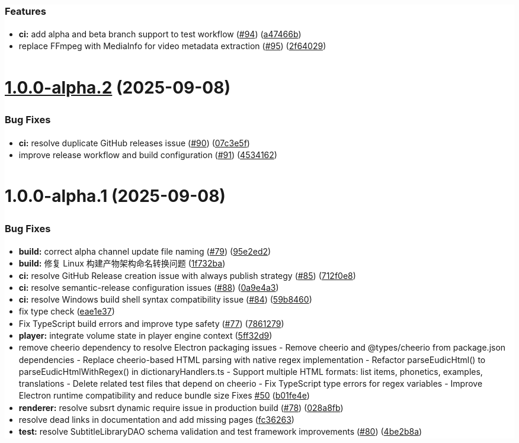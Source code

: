 ### Features

- **ci:** add alpha and beta branch support to test workflow ([#94](https://github.com/mkdir700/EchoPlayer/issues/94)) ([a47466b](https://github.com/mkdir700/EchoPlayer/commit/a47466b8e236af17785db098a761fa6dd30c67b5))
- replace FFmpeg with MediaInfo for video metadata extraction ([#95](https://github.com/mkdir700/EchoPlayer/issues/95)) ([2f64029](https://github.com/mkdir700/EchoPlayer/commit/2f640299078bc354735c8c665c190c849dc52615))

# [1.0.0-alpha.2](https://github.com/mkdir700/EchoPlayer/compare/v1.0.0-alpha.1...v1.0.0-alpha.2) (2025-09-08)

### Bug Fixes

- **ci:** resolve duplicate GitHub releases issue ([#90](https://github.com/mkdir700/EchoPlayer/issues/90)) ([07c3e5f](https://github.com/mkdir700/EchoPlayer/commit/07c3e5f754502cd5780cbfc704aa305b3e9c2a95))
- improve release workflow and build configuration ([#91](https://github.com/mkdir700/EchoPlayer/issues/91)) ([4534162](https://github.com/mkdir700/EchoPlayer/commit/4534162cae55c7bc4cb28200abe86df62af9a662))

# 1.0.0-alpha.1 (2025-09-08)

### Bug Fixes

- **build:** correct alpha channel update file naming ([#79](https://github.com/mkdir700/EchoPlayer/issues/79)) ([95e2ed2](https://github.com/mkdir700/EchoPlayer/commit/95e2ed262d6f29d2a645033089afe36a24afd56f))
- **build:** 修复 Linux 构建产物架构命名转换问题 ([1f732ba](https://github.com/mkdir700/EchoPlayer/commit/1f732ba84ed69c803c6795c19ae7b5a2e11c3b70))
- **ci:** resolve GitHub Release creation issue with always publish strategy ([#85](https://github.com/mkdir700/EchoPlayer/issues/85)) ([712f0e8](https://github.com/mkdir700/EchoPlayer/commit/712f0e8cc8c11241678334c80e95f778055f57b2))
- **ci:** resolve semantic-release configuration issues ([#88](https://github.com/mkdir700/EchoPlayer/issues/88)) ([0a9e4a3](https://github.com/mkdir700/EchoPlayer/commit/0a9e4a3eb4501ade7aa25f377baab627de27b872))
- **ci:** resolve Windows build shell syntax compatibility issue ([#84](https://github.com/mkdir700/EchoPlayer/issues/84)) ([59b8460](https://github.com/mkdir700/EchoPlayer/commit/59b846044060a4c6ddd82c490c3c8706fe9daac7))
- fix type check ([eae1e37](https://github.com/mkdir700/EchoPlayer/commit/eae1e378262d1f9162fd630cbb6dd867df933fb3))
- Fix TypeScript build errors and improve type safety ([#77](https://github.com/mkdir700/EchoPlayer/issues/77)) ([7861279](https://github.com/mkdir700/EchoPlayer/commit/7861279d8d5fd8c8e3bd5d5639f8e4b8f999b0ca))
- **player:** integrate volume state in player engine context ([5ff32d9](https://github.com/mkdir700/EchoPlayer/commit/5ff32d91ce39d9499ae762ee433e61461e926c46))
- remove cheerio dependency to resolve Electron packaging issues - Remove cheerio and @types/cheerio from package.json dependencies - Replace cheerio-based HTML parsing with native regex implementation - Refactor parseEudicHtml() to parseEudicHtmlWithRegex() in dictionaryHandlers.ts - Support multiple HTML formats: list items, phonetics, examples, translations - Delete related test files that depend on cheerio - Fix TypeScript type errors for regex variables - Improve Electron runtime compatibility and reduce bundle size Fixes [#50](https://github.com/mkdir700/EchoPlayer/issues/50) ([b01fe4e](https://github.com/mkdir700/EchoPlayer/commit/b01fe4e33a0027d3c4fc6fdbb7e5577fb7f4165b))
- **renderer:** resolve subsrt dynamic require issue in production build ([#78](https://github.com/mkdir700/EchoPlayer/issues/78)) ([028a8fb](https://github.com/mkdir700/EchoPlayer/commit/028a8fb9a9446ebb8dc7b25fb4a70fadc02fb085))
- resolve dead links in documentation and add missing pages ([fc36263](https://github.com/mkdir700/EchoPlayer/commit/fc3626305bdbf96c0efc70ae9d989ba02a0ededa))
- **test:** resolve SubtitleLibraryDAO schema validation and test framework improvements ([#80](https://github.com/mkdir700/EchoPlayer/issues/80)) ([4be2b8a](https://github.com/mkdir700/EchoPlayer/commit/4be2b8a390c454dc1b0287e352d15ceedb4ed67b))